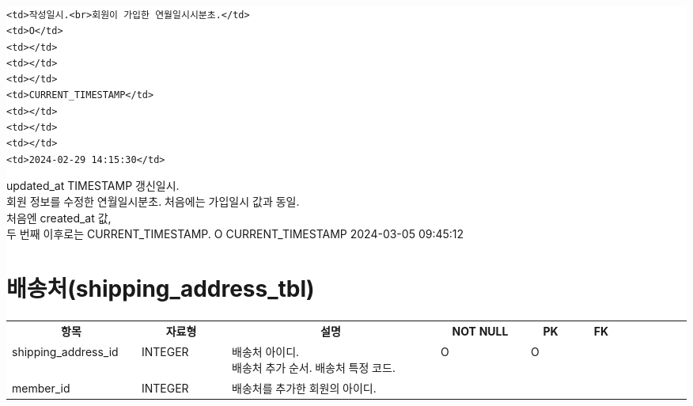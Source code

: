     <td>작성일시.<br>회원이 가입한 연월일시시분초.</td>
    <td>O</td>
    <td></td>
    <td></td>
    <td></td>
    <td>CURRENT_TIMESTAMP</td>
    <td></td>
    <td></td>
    <td></td>
    <td>2024-02-29 14:15:30</td>
  </tr>
  <tr>
    <td>updated_at</td>
    <td>TIMESTAMP</td>
    <td>갱신일시.<br>회원 정보를 수정한 연월일시분초. 처음에는 가입일시 값과 동일.<br>처음엔 created_at 값,<br>두 번째 이후로는 CURRENT_TIMESTAMP.</td>
    <td>O</td>
    <td></td>
    <td></td>
    <td></td>
    <td>CURRENT_TIMESTAMP</td>
    <td></td>
    <td></td>
    <td></td>
    <td>2024-03-05 09:45:12</td>
  </tr>
</table>


# 배송처(shipping_address_tbl)
<table>
  <tr>
    <th style="text-align: center; min-width: 150px; white-space: nowrap;">항목</th>
    <th style="text-align: center; min-width: 100px; white-space: nowrap;">자료형</th>
    <th style="text-align: center; min-width: 250px; white-space: nowrap;">설명</th>
    <th style="text-align: center; min-width: 100px; white-space: nowrap;">NOT NULL</th>
    <th style="text-align: center; min-width: 50px;">PK</th>
    <th style="text-align: center; min-width: 50px;">FK</th>
    <th style="text-align: center; min-width: 200px;">FK 대상</th>
    <th style="text-align: center; min-width: 100px;">기본값</th>
    <th style="text-align: center; min-width: 200px;">항목값 & 설명</th>
    <th style="text-align: center; min-width: 120px;">Auto Increment</th>
    <th style="text-align: center; min-width: 80px;">Unique</th>
    <th style="text-align: center; min-width: 250px;">예</th>
  </tr>
  <tr>
    <td>shipping_address_id</td>
    <td>INTEGER</td>
    <td>배송처 아이디.<br>배송처 추가 순서. 배송처 특정 코드.</td>
    <td>O</td>
    <td>O</td>
    <td></td>
    <td></td>
    <td></td>
    <td></td>
    <td>O</td>
    <td>O</td>
    <td>239</td>
  </tr>
  <tr>
    <td>member_id</td>
    <td>INTEGER</td>
    <td>배송처를 추가한 회원의 아이디.</td>